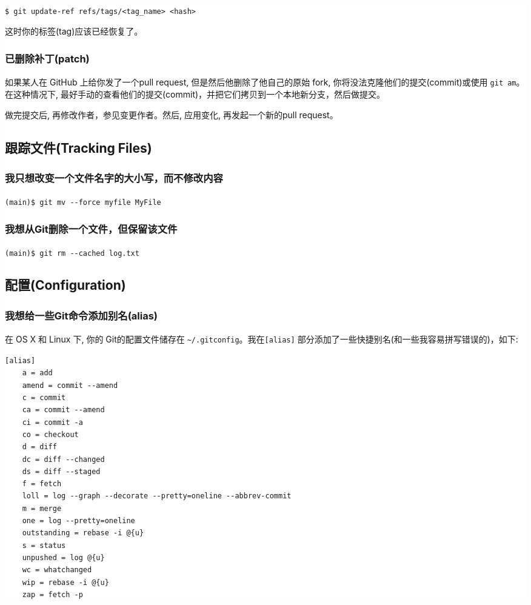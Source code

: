 ```
$ git update-ref refs/tags/<tag_name> <hash>
```

这时你的标签(tag)应该已经恢复了。

### 已删除补丁(patch)

如果某人在 GitHub 上给你发了一个pull request, 但是然后他删除了他自己的原始 fork, 你将没法克隆他们的提交(commit)或使用 `git am`。在这种情况下, 最好手动的查看他们的提交(commit)，并把它们拷贝到一个本地新分支，然后做提交。

做完提交后, 再修改作者，参见变更作者。然后, 应用变化, 再发起一个新的pull request。

## **跟踪文件(Tracking Files)**

### 我只想改变一个文件名字的大小写，而不修改内容

```
(main)$ git mv --force myfile MyFile
```

### 我想从Git删除一个文件，但保留该文件

```
(main)$ git rm --cached log.txt
```

## **配置(Configuration)**

### 我想给一些Git命令添加别名(alias)

在 OS X 和 Linux 下, 你的 Git的配置文件储存在 `~/.gitconfig`。我在`[alias]` 部分添加了一些快捷别名(和一些我容易拼写错误的)，如下:

```
[alias]
    a = add
    amend = commit --amend
    c = commit
    ca = commit --amend
    ci = commit -a
    co = checkout
    d = diff
    dc = diff --changed
    ds = diff --staged
    f = fetch
    loll = log --graph --decorate --pretty=oneline --abbrev-commit
    m = merge
    one = log --pretty=oneline
    outstanding = rebase -i @{u}
    s = status
    unpushed = log @{u}
    wc = whatchanged
    wip = rebase -i @{u}
    zap = fetch -p
```

